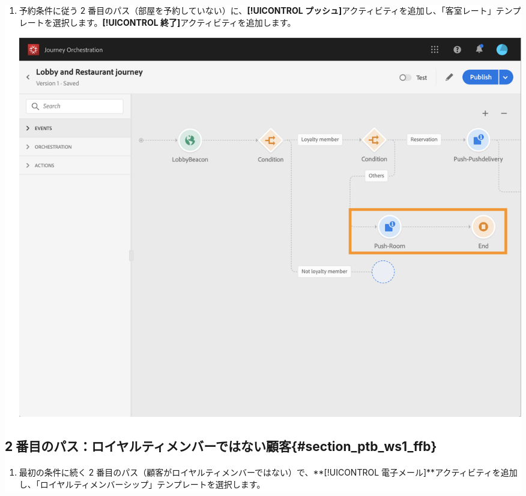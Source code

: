 1. 予約条件に従う 2 番目のパス（部屋を予約していない）に、**[!UICONTROL プッシュ]**&#x200B;アクティビティを追加し、「客室レート」テンプレートを選択します。**[!UICONTROL 終了]**&#x200B;アクティビティを追加します。

   ![](../assets/journeyuc2_25.png)

## 2 番目のパス：ロイヤルティメンバーではない顧客{#section_ptb_ws1_ffb}

1. 最初の条件に続く 2 番目のパス（顧客がロイヤルティメンバーではない）で、**[!UICONTROL 電子メール]**アクティビティを追加し、「ロイヤルティメンバーシップ」テンプレートを選択します。

